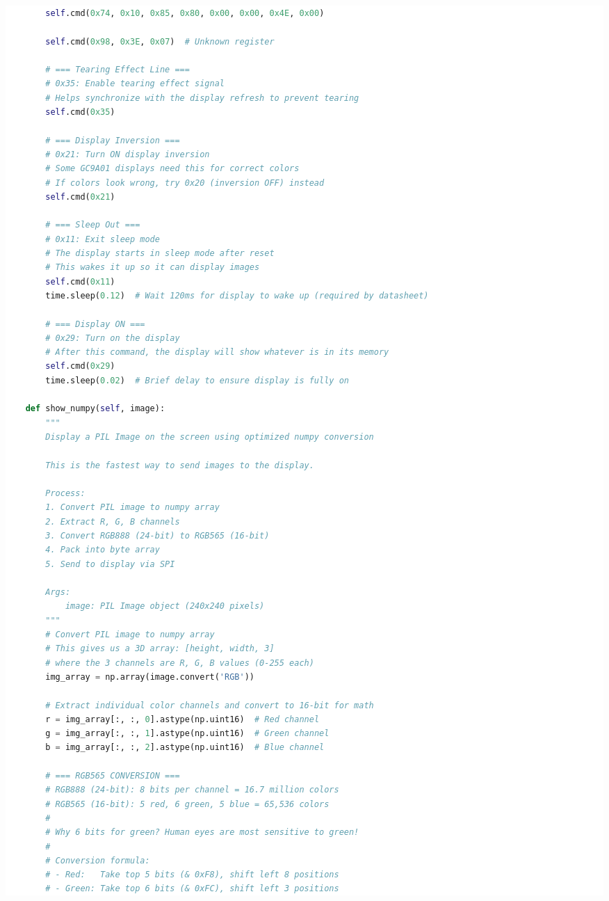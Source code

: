 ```py
        self.cmd(0x74, 0x10, 0x85, 0x80, 0x00, 0x00, 0x4E, 0x00)
        
        self.cmd(0x98, 0x3E, 0x07)  # Unknown register
        
        # === Tearing Effect Line ===
        # 0x35: Enable tearing effect signal
        # Helps synchronize with the display refresh to prevent tearing
        self.cmd(0x35)
        
        # === Display Inversion ===
        # 0x21: Turn ON display inversion
        # Some GC9A01 displays need this for correct colors
        # If colors look wrong, try 0x20 (inversion OFF) instead
        self.cmd(0x21)
        
        # === Sleep Out ===
        # 0x11: Exit sleep mode
        # The display starts in sleep mode after reset
        # This wakes it up so it can display images
        self.cmd(0x11)
        time.sleep(0.12)  # Wait 120ms for display to wake up (required by datasheet)
        
        # === Display ON ===
        # 0x29: Turn on the display
        # After this command, the display will show whatever is in its memory
        self.cmd(0x29)
        time.sleep(0.02)  # Brief delay to ensure display is fully on

    def show_numpy(self, image):
        """
        Display a PIL Image on the screen using optimized numpy conversion
        
        This is the fastest way to send images to the display.
        
        Process:
        1. Convert PIL image to numpy array
        2. Extract R, G, B channels
        3. Convert RGB888 (24-bit) to RGB565 (16-bit)
        4. Pack into byte array
        5. Send to display via SPI
        
        Args:
            image: PIL Image object (240x240 pixels)
        """
        # Convert PIL image to numpy array
        # This gives us a 3D array: [height, width, 3]
        # where the 3 channels are R, G, B values (0-255 each)
        img_array = np.array(image.convert('RGB'))

        # Extract individual color channels and convert to 16-bit for math
        r = img_array[:, :, 0].astype(np.uint16)  # Red channel
        g = img_array[:, :, 1].astype(np.uint16)  # Green channel
        b = img_array[:, :, 2].astype(np.uint16)  # Blue channel

        # === RGB565 CONVERSION ===
        # RGB888 (24-bit): 8 bits per channel = 16.7 million colors
        # RGB565 (16-bit): 5 red, 6 green, 5 blue = 65,536 colors
        # 
        # Why 6 bits for green? Human eyes are most sensitive to green!
        #
        # Conversion formula:
        # - Red:   Take top 5 bits (& 0xF8), shift left 8 positions
        # - Green: Take top 6 bits (& 0xFC), shift left 3 positions  
```